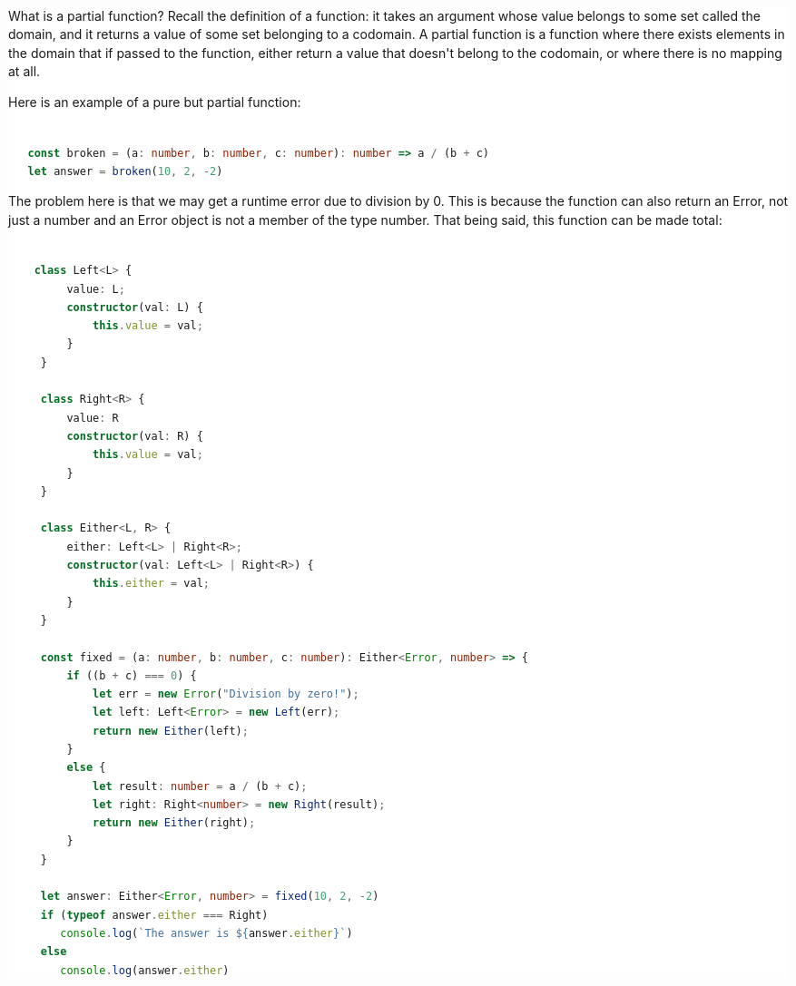 What is a partial function? Recall the definition of a function: it takes an argument whose value belongs to some set
called the domain, and it returns a value of some set belonging to a codomain. A partial function is a function where
there exists elements in the domain that if passed to the function, either return a value that doesn't belong to the
codomain, or where there is no mapping at all.

Here is an example of a pure but partial function:

```typescript

   const broken = (a: number, b: number, c: number): number => a / (b + c)
   let answer = broken(10, 2, -2)
```

The problem here is that we may get a runtime error due to division by 0.  This is because the function can also return
an Error, not just a number and an Error object is not a member of the type number.  That being said, this function can
be made total:

```typescript

    class Left<L> {
         value: L;
         constructor(val: L) {
             this.value = val;
         }
     }

     class Right<R> {
         value: R
         constructor(val: R) {
             this.value = val;
         }
     }

     class Either<L, R> {
         either: Left<L> | Right<R>;
         constructor(val: Left<L> | Right<R>) {
             this.either = val;
         }
     }

     const fixed = (a: number, b: number, c: number): Either<Error, number> => {
         if ((b + c) === 0) {
             let err = new Error("Division by zero!");
             let left: Left<Error> = new Left(err);
             return new Either(left);
         }
         else {
             let result: number = a / (b + c);
             let right: Right<number> = new Right(result);
             return new Either(right);
         }
     }

     let answer: Either<Error, number> = fixed(10, 2, -2)
     if (typeof answer.either === Right)
        console.log(`The answer is ${answer.either}`)
     else
        console.log(answer.either)
```
